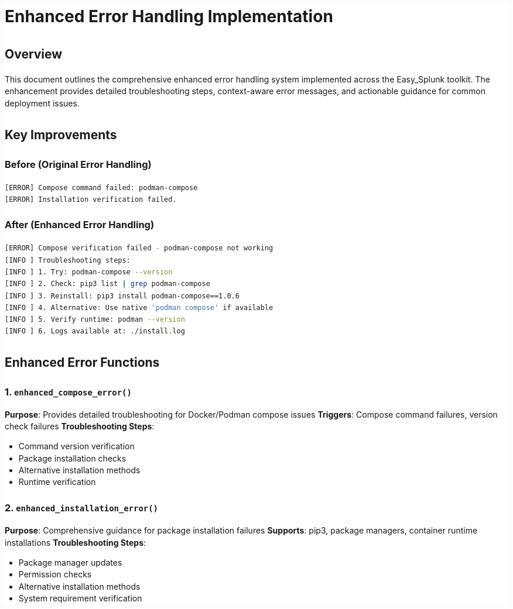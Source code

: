# Enhanced Error Handling Implementation

## Overview

This document outlines the comprehensive enhanced error handling system implemented across the Easy_Splunk toolkit. The enhancement provides detailed troubleshooting steps, context-aware error messages, and actionable guidance for common deployment issues.

## Key Improvements

### Before (Original Error Handling)
```bash
[ERROR] Compose command failed: podman-compose
[ERROR] Installation verification failed.
```

### After (Enhanced Error Handling)
```bash
[ERROR] Compose verification failed - podman-compose not working
[INFO ] Troubleshooting steps:
[INFO ] 1. Try: podman-compose --version
[INFO ] 2. Check: pip3 list | grep podman-compose  
[INFO ] 3. Reinstall: pip3 install podman-compose==1.0.6
[INFO ] 4. Alternative: Use native 'podman compose' if available
[INFO ] 5. Verify runtime: podman --version
[INFO ] 6. Logs available at: ./install.log
```

## Enhanced Error Functions

### 1. `enhanced_compose_error()`
**Purpose**: Provides detailed troubleshooting for Docker/Podman compose issues
**Triggers**: Compose command failures, version check failures
**Troubleshooting Steps**:
- Command version verification
- Package installation checks
- Alternative installation methods
- Runtime verification

### 2. `enhanced_installation_error()`
**Purpose**: Comprehensive guidance for package installation failures
**Supports**: pip3, package managers, container runtime installations
**Troubleshooting Steps**:
- Package manager updates
- Permission checks
- Alternative installation methods
- System requirement verification
